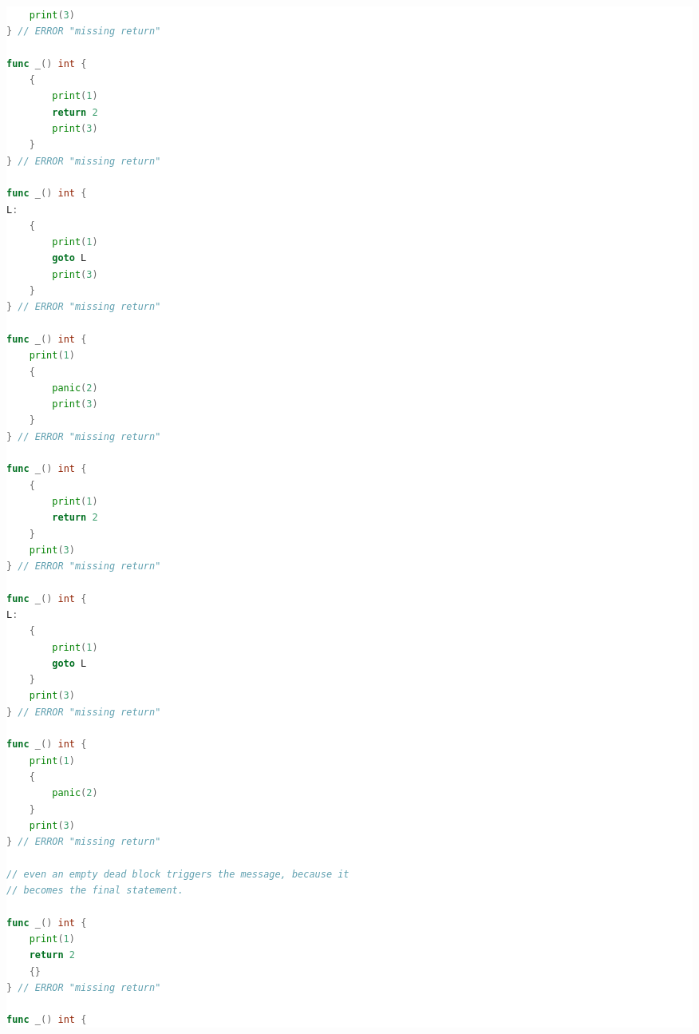 ```go
	print(3)
} // ERROR "missing return"

func _() int {
	{
		print(1)
		return 2
		print(3)
	}
} // ERROR "missing return"

func _() int {
L:
	{
		print(1)
		goto L
		print(3)
	}
} // ERROR "missing return"

func _() int {
	print(1)
	{
		panic(2)
		print(3)
	}
} // ERROR "missing return"

func _() int {
	{
		print(1)
		return 2
	}
	print(3)
} // ERROR "missing return"

func _() int {
L:
	{
		print(1)
		goto L
	}
	print(3)
} // ERROR "missing return"

func _() int {
	print(1)
	{
		panic(2)
	}
	print(3)
} // ERROR "missing return"

// even an empty dead block triggers the message, because it
// becomes the final statement.

func _() int {
	print(1)
	return 2
	{}
} // ERROR "missing return"

func _() int {
```